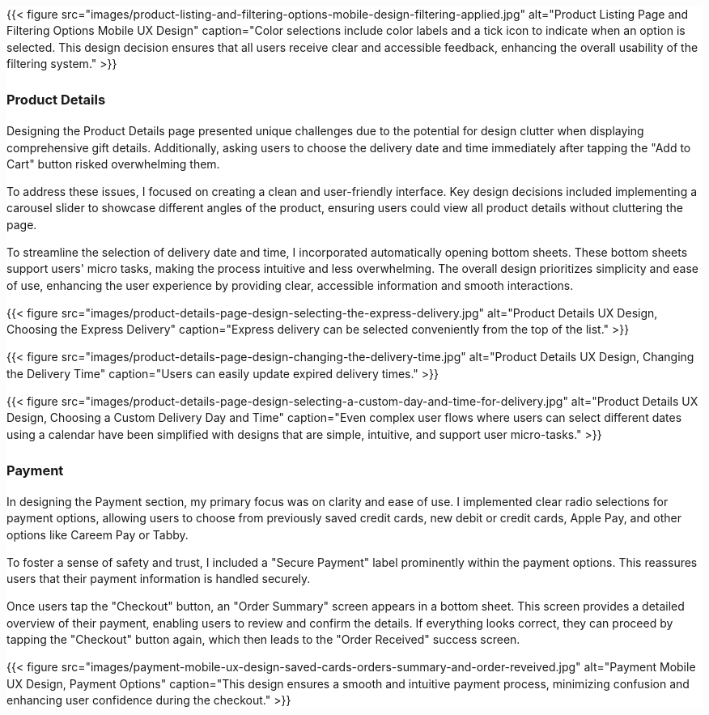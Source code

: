 {{< figure 
    src="images/product-listing-and-filtering-options-mobile-design-filtering-applied.jpg"
    alt="Product Listing Page and Filtering Options Mobile UX Design"
    caption="Color selections include color labels and a tick icon to indicate when an option is selected. This design decision ensures that all users receive clear and accessible feedback, enhancing the overall usability of the filtering system." >}}

### Product Details

Designing the Product Details page presented unique challenges due to the potential for design clutter when displaying comprehensive gift details. Additionally, asking users to choose the delivery date and time immediately after tapping the "Add to Cart" button risked overwhelming them.

To address these issues, I focused on creating a clean and user-friendly interface. Key design decisions included implementing a carousel slider to showcase different angles of the product, ensuring users could view all product details without cluttering the page. 

To streamline the selection of delivery date and time, I incorporated automatically opening bottom sheets. These bottom sheets support users' micro tasks, making the process intuitive and less overwhelming. The overall design prioritizes simplicity and ease of use, enhancing the user experience by providing clear, accessible information and smooth interactions.

{{< figure 
    src="images/product-details-page-design-selecting-the-express-delivery.jpg"
    alt="Product Details UX Design, Choosing the Express Delivery"
    caption="Express delivery can be selected conveniently from the top of the list." >}}

{{< figure 
    src="images/product-details-page-design-changing-the-delivery-time.jpg"
    alt="Product Details UX Design, Changing the Delivery Time"
    caption="Users can easily update expired delivery times." >}}

{{< figure 
    src="images/product-details-page-design-selecting-a-custom-day-and-time-for-delivery.jpg"
    alt="Product Details UX Design, Choosing a Custom Delivery Day and Time"
    caption="Even complex user flows where users can select different dates using a calendar have been simplified with designs that are simple, intuitive, and support user micro-tasks." >}}

### Payment

In designing the Payment section, my primary focus was on clarity and ease of use. I implemented clear radio selections for payment options, allowing users to choose from previously saved credit cards, new debit or credit cards, Apple Pay, and other options like Careem Pay or Tabby.

To foster a sense of safety and trust, I included a "Secure Payment" label prominently within the payment options. This reassures users that their payment information is handled securely.

Once users tap the "Checkout" button, an "Order Summary" screen appears in a bottom sheet. This screen provides a detailed overview of their payment, enabling users to review and confirm the details. If everything looks correct, they can proceed by tapping the "Checkout" button again, which then leads to the "Order Received" success screen.

{{< figure 
    src="images/payment-mobile-ux-design-saved-cards-orders-summary-and-order-reveived.jpg"
    alt="Payment Mobile UX Design, Payment Options"
    caption="This design ensures a smooth and intuitive payment process, minimizing confusion and enhancing user confidence during the checkout." >}}

